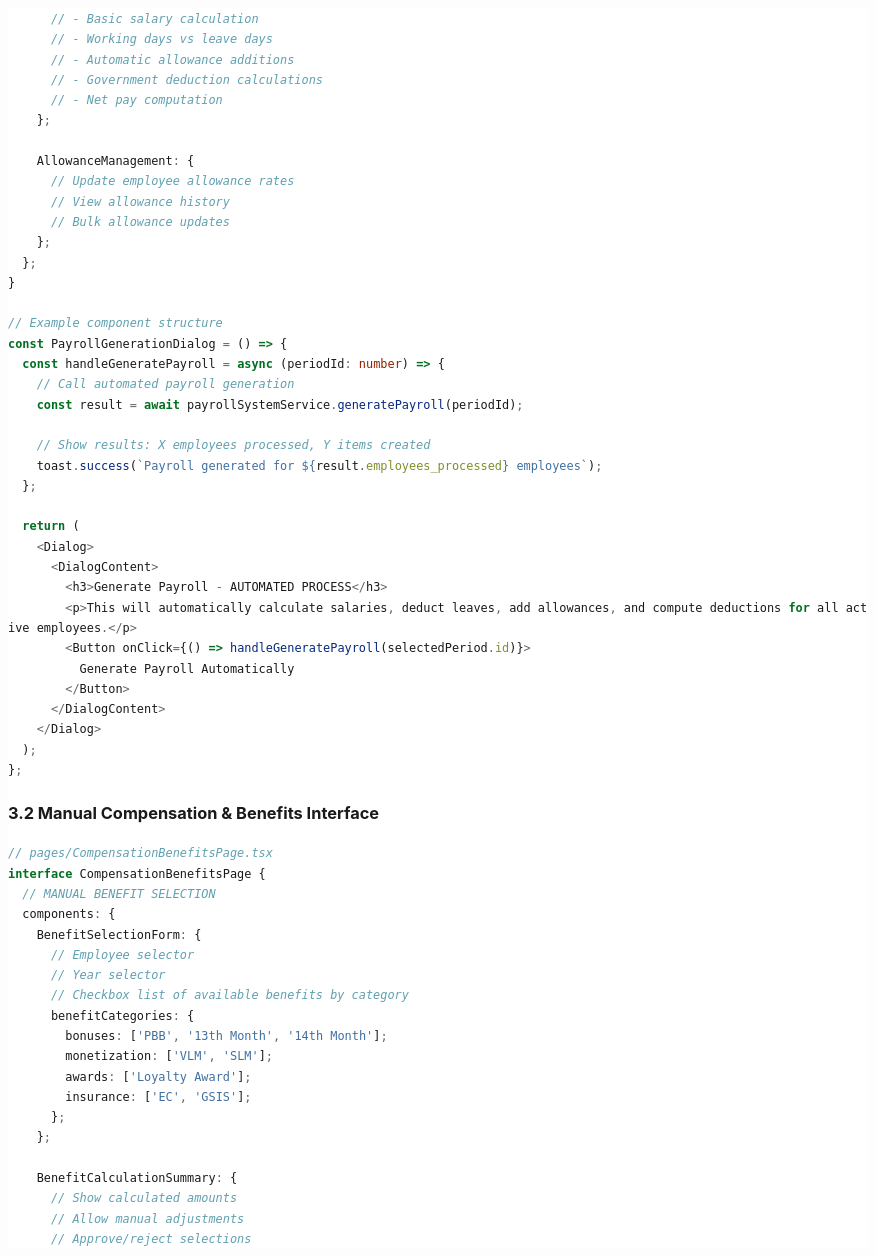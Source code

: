 ```typescript
      // - Basic salary calculation
      // - Working days vs leave days  
      // - Automatic allowance additions
      // - Government deduction calculations
      // - Net pay computation
    };
    
    AllowanceManagement: {
      // Update employee allowance rates
      // View allowance history
      // Bulk allowance updates
    };
  };
}

// Example component structure
const PayrollGenerationDialog = () => {
  const handleGeneratePayroll = async (periodId: number) => {
    // Call automated payroll generation
    const result = await payrollSystemService.generatePayroll(periodId);
    
    // Show results: X employees processed, Y items created
    toast.success(`Payroll generated for ${result.employees_processed} employees`);
  };
  
  return (
    <Dialog>
      <DialogContent>
        <h3>Generate Payroll - AUTOMATED PROCESS</h3>
        <p>This will automatically calculate salaries, deduct leaves, add allowances, and compute deductions for all active employees.</p>
        <Button onClick={() => handleGeneratePayroll(selectedPeriod.id)}>
          Generate Payroll Automatically
        </Button>
      </DialogContent>
    </Dialog>
  );
};
```

### 3.2 Manual Compensation & Benefits Interface

```typescript
// pages/CompensationBenefitsPage.tsx
interface CompensationBenefitsPage {
  // MANUAL BENEFIT SELECTION
  components: {
    BenefitSelectionForm: {
      // Employee selector
      // Year selector  
      // Checkbox list of available benefits by category
      benefitCategories: {
        bonuses: ['PBB', '13th Month', '14th Month'];
        monetization: ['VLM', 'SLM'];
        awards: ['Loyalty Award'];
        insurance: ['EC', 'GSIS'];
      };
    };
    
    BenefitCalculationSummary: {
      // Show calculated amounts
      // Allow manual adjustments
      // Approve/reject selections
```